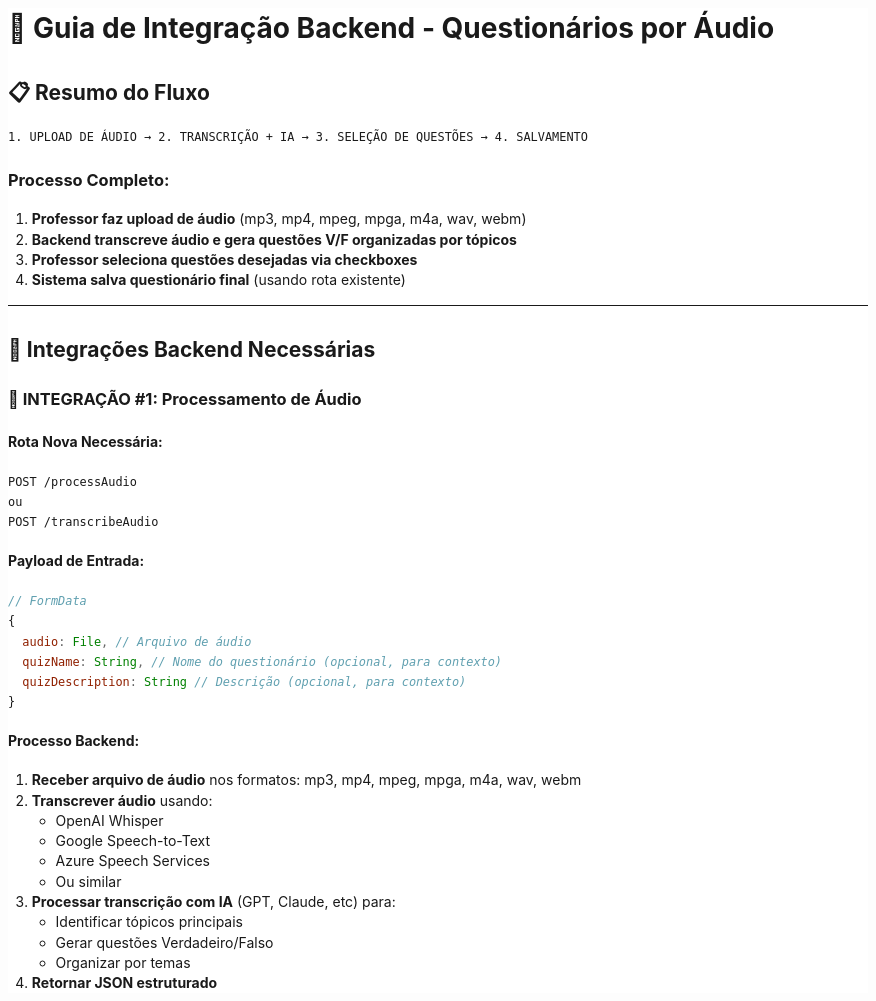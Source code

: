 # 🎯 Guia de Integração Backend - Questionários por Áudio

## 📋 Resumo do Fluxo

```
1. UPLOAD DE ÁUDIO → 2. TRANSCRIÇÃO + IA → 3. SELEÇÃO DE QUESTÕES → 4. SALVAMENTO
```

### Processo Completo:
1. **Professor faz upload de áudio** (mp3, mp4, mpeg, mpga, m4a, wav, webm)
2. **Backend transcreve áudio e gera questões V/F organizadas por tópicos**
3. **Professor seleciona questões desejadas via checkboxes**
4. **Sistema salva questionário final** (usando rota existente)

---

## 🔧 Integrações Backend Necessárias

### 📡 **INTEGRAÇÃO #1: Processamento de Áudio**

#### **Rota Nova Necessária:**
```
POST /processAudio
ou
POST /transcribeAudio
```

#### **Payload de Entrada:**
```javascript
// FormData
{
  audio: File, // Arquivo de áudio
  quizName: String, // Nome do questionário (opcional, para contexto)
  quizDescription: String // Descrição (opcional, para contexto)
}
```

#### **Processo Backend:**
1. **Receber arquivo de áudio** nos formatos: mp3, mp4, mpeg, mpga, m4a, wav, webm
2. **Transcrever áudio** usando:
   - OpenAI Whisper
   - Google Speech-to-Text
   - Azure Speech Services
   - Ou similar
3. **Processar transcrição com IA** (GPT, Claude, etc) para:
   - Identificar tópicos principais
   - Gerar questões Verdadeiro/Falso
   - Organizar por temas
4. **Retornar JSON estruturado**
